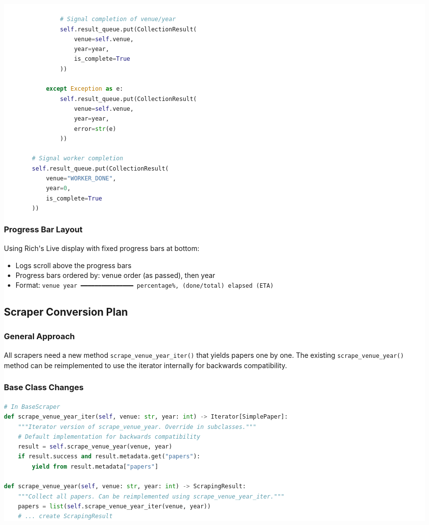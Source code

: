 ```python
                
                # Signal completion of venue/year
                self.result_queue.put(CollectionResult(
                    venue=self.venue,
                    year=year,
                    is_complete=True
                ))
                
            except Exception as e:
                self.result_queue.put(CollectionResult(
                    venue=self.venue,
                    year=year,
                    error=str(e)
                ))
        
        # Signal worker completion
        self.result_queue.put(CollectionResult(
            venue="WORKER_DONE",
            year=0,
            is_complete=True
        ))
```

### Progress Bar Layout

Using Rich's Live display with fixed progress bars at bottom:
- Logs scroll above the progress bars
- Progress bars ordered by: venue order (as passed), then year
- Format: `venue year ━━━━━━━━━━━━━━━ percentage%, (done/total) elapsed (ETA)`

## Scraper Conversion Plan

### General Approach

All scrapers need a new method `scrape_venue_year_iter()` that yields papers one by one. The existing `scrape_venue_year()` method can be reimplemented to use the iterator internally for backwards compatibility.

### Base Class Changes

```python
# In BaseScraper
def scrape_venue_year_iter(self, venue: str, year: int) -> Iterator[SimplePaper]:
    """Iterator version of scrape_venue_year. Override in subclasses."""
    # Default implementation for backwards compatibility
    result = self.scrape_venue_year(venue, year)
    if result.success and result.metadata.get("papers"):
        yield from result.metadata["papers"]

def scrape_venue_year(self, venue: str, year: int) -> ScrapingResult:
    """Collect all papers. Can be reimplemented using scrape_venue_year_iter."""
    papers = list(self.scrape_venue_year_iter(venue, year))
    # ... create ScrapingResult
```
